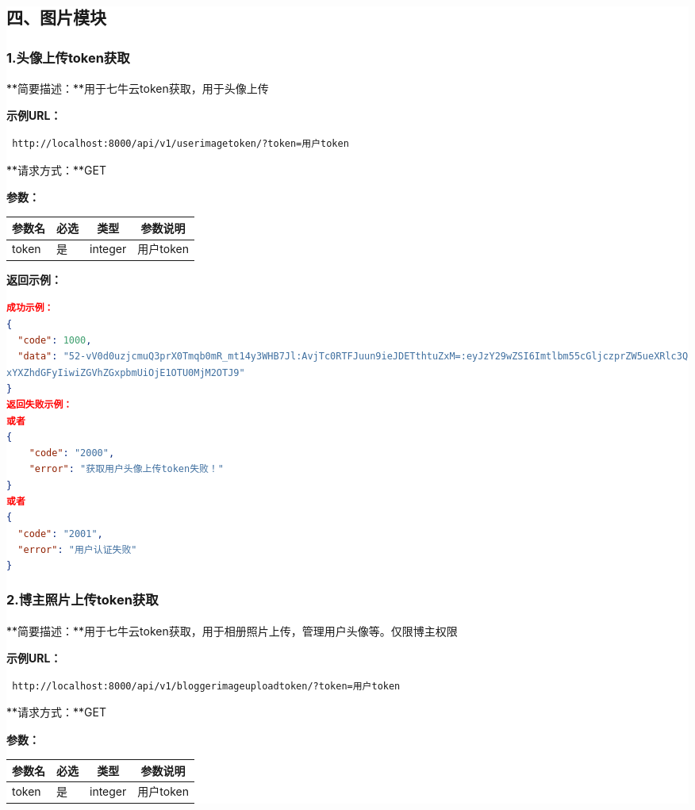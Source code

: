 ## 四、图片模块

  ###  1.头像上传token获取

  **简要描述：**用于七牛云token获取，用于头像上传

  **示例URL：**

  ` http://localhost:8000/api/v1/userimagetoken/?token=用户token`

  **请求方式：**GET

  **参数：**

| 参数名 | 必选 | 类型    | 参数说明  |
| ------ | ---- | ------- | --------- |
| token  | 是   | integer | 用户token |

  **返回示例：**

  ```json
  成功示例：
  {
    "code": 1000,
    "data": "52-vV0d0uzjcmuQ3prX0Tmqb0mR_mt14y3WHB7Jl:AvjTc0RTFJuun9ieJDETthtuZxM=:eyJzY29wZSI6Imtlbm55cGljczprZW5ueXRlc3QxYXZhdGFyIiwiZGVhZGxpbmUiOjE1OTU0MjM2OTJ9"
}
  返回失败示例：
  或者
  {
      "code": "2000",
      "error": "获取用户头像上传token失败！"
  }
或者
{
    "code": "2001",
    "error": "用户认证失败"
}

  ```

  ###  2.博主照片上传token获取

  **简要描述：**用于七牛云token获取，用于相册照片上传，管理用户头像等。仅限博主权限

  **示例URL：**

  ` http://localhost:8000/api/v1/bloggerimageuploadtoken/?token=用户token`

  **请求方式：**GET

  **参数：**

| 参数名 | 必选 | 类型    | 参数说明  |
| ------ | ---- | ------- | --------- |
| token  | 是   | integer | 用户token |
